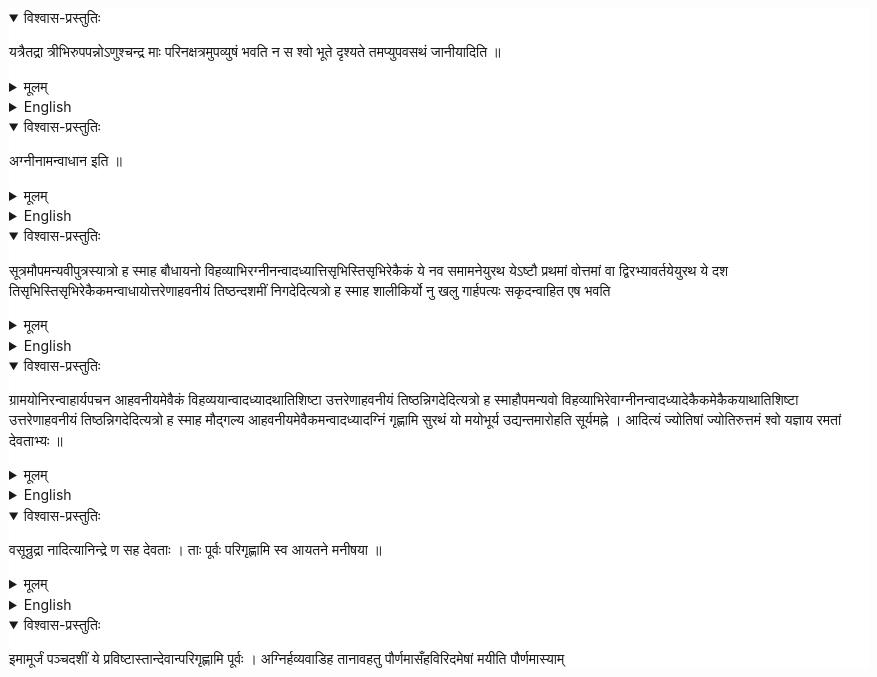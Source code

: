 

<details open><summary>विश्वास-प्रस्तुतिः</summary>

यत्रैतद्रा त्रीभिरुपपन्नोऽणुश्चन्द्र माः परिनक्षत्रमुपव्युषं भवति न स श्वो भूते दृश्यते तमप्युपवसथं जानीयादिति ॥
</details>

<details><summary>मूलम्</summary></details>

<details><summary>English</summary></details>



<details open><summary>विश्वास-प्रस्तुतिः</summary>

अग्नीनामन्वाधान इति ॥
</details>

<details><summary>मूलम्</summary></details>

<details><summary>English</summary></details>



<details open><summary>विश्वास-प्रस्तुतिः</summary>

सूत्रमौपमन्यवीपुत्रस्यात्रो ह स्माह बौधायनो विहव्याभिरग्नीनन्वादध्यात्तिसृभिस्तिसृभिरेकैकं ये नव समामनेयुरथ येऽष्टौ प्रथमां वोत्तमां वा द्विरभ्यावर्तयेयुरथ ये दश तिसृभिस्तिसृभिरेकैकमन्वाधायोत्तरेणाहवनीयं तिष्ठन्दशमीं निगदेदित्यत्रो ह स्माह शालीकिर्यो नु खलु गार्हपत्यः सकृदन्वाहित एष भवति
</details>

<details><summary>मूलम्</summary></details>

<details><summary>English</summary></details>



<details open><summary>विश्वास-प्रस्तुतिः</summary>

ग्रामयोनिरन्वाहार्यपचन आहवनीयमेवैकं विहव्ययान्वादध्यादथातिशिष्टा उत्तरेणाहवनीयं तिष्ठन्निगदेदित्यत्रो ह स्माहौपमन्यवो विहव्याभिरेवाग्नीनन्वादध्यादेकैकमेकैकयाथातिशिष्टा उत्तरेणाहवनीयं तिष्ठन्निगदेदित्यत्रो ह स्माह मौद्गल्य आहवनीयमेवैकमन्वादध्यादग्निं गृह्णामि सुरथं यो मयोभूर्य उद्यन्तमारोहति सूर्यमह्ने । आदित्यं ज्योतिषां ज्योतिरुत्तमं श्वो यज्ञाय रमतां देवताभ्यः ॥
</details>

<details><summary>मूलम्</summary></details>

<details><summary>English</summary></details>



<details open><summary>विश्वास-प्रस्तुतिः</summary>

वसून्रुद्रा नादित्यानिन्द्रे ण सह देवताः । ताः पूर्वः परिगृह्णामि स्व आयतने मनीषया ॥
</details>

<details><summary>मूलम्</summary></details>

<details><summary>English</summary></details>



<details open><summary>विश्वास-प्रस्तुतिः</summary>

इमामूर्जं पञ्चदशीं ये प्रविष्टास्तान्देवान्परिगृह्णामि पूर्वः । अग्निर्हव्यवाडिह तानावहतु पौर्णमासँहविरिदमेषां मयीति पौर्णमास्याम्
</details>
